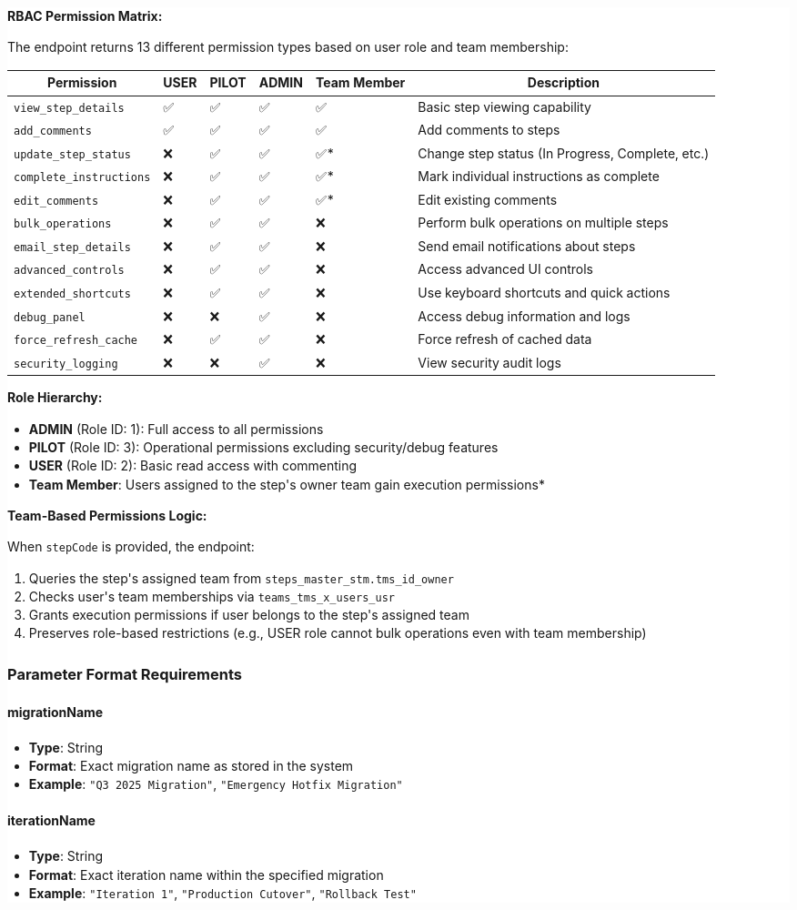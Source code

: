 **RBAC Permission Matrix:**

The endpoint returns 13 different permission types based on user role and team membership:

| Permission              | USER | PILOT | ADMIN | Team Member | Description                                      |
| ----------------------- | ---- | ----- | ----- | ----------- | ------------------------------------------------ |
| `view_step_details`     | ✅   | ✅    | ✅    | ✅          | Basic step viewing capability                    |
| `add_comments`          | ✅   | ✅    | ✅    | ✅          | Add comments to steps                            |
| `update_step_status`    | ❌   | ✅    | ✅    | ✅\*        | Change step status (In Progress, Complete, etc.) |
| `complete_instructions` | ❌   | ✅    | ✅    | ✅\*        | Mark individual instructions as complete         |
| `edit_comments`         | ❌   | ✅    | ✅    | ✅\*        | Edit existing comments                           |
| `bulk_operations`       | ❌   | ✅    | ✅    | ❌          | Perform bulk operations on multiple steps        |
| `email_step_details`    | ❌   | ✅    | ✅    | ❌          | Send email notifications about steps             |
| `advanced_controls`     | ❌   | ✅    | ✅    | ❌          | Access advanced UI controls                      |
| `extended_shortcuts`    | ❌   | ✅    | ✅    | ❌          | Use keyboard shortcuts and quick actions         |
| `debug_panel`           | ❌   | ❌    | ✅    | ❌          | Access debug information and logs                |
| `force_refresh_cache`   | ❌   | ✅    | ✅    | ❌          | Force refresh of cached data                     |
| `security_logging`      | ❌   | ❌    | ✅    | ❌          | View security audit logs                         |

**Role Hierarchy:**

- **ADMIN** (Role ID: 1): Full access to all permissions
- **PILOT** (Role ID: 3): Operational permissions excluding security/debug features
- **USER** (Role ID: 2): Basic read access with commenting
- **Team Member**: Users assigned to the step's owner team gain execution permissions\*

**Team-Based Permissions Logic:**

When `stepCode` is provided, the endpoint:

1. Queries the step's assigned team from `steps_master_stm.tms_id_owner`
2. Checks user's team memberships via `teams_tms_x_users_usr`
3. Grants execution permissions if user belongs to the step's assigned team
4. Preserves role-based restrictions (e.g., USER role cannot bulk operations even with team membership)

### Parameter Format Requirements

#### migrationName

- **Type**: String
- **Format**: Exact migration name as stored in the system
- **Example**: `"Q3 2025 Migration"`, `"Emergency Hotfix Migration"`

#### iterationName

- **Type**: String
- **Format**: Exact iteration name within the specified migration
- **Example**: `"Iteration 1"`, `"Production Cutover"`, `"Rollback Test"`
